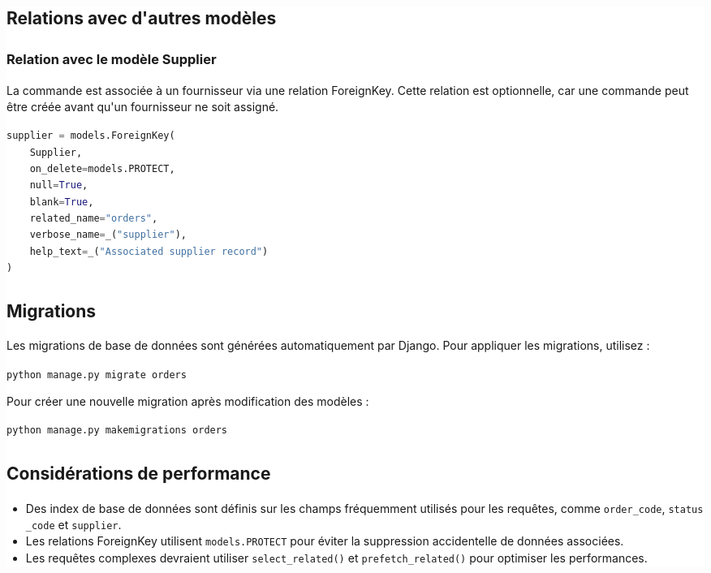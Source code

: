 ## Relations avec d'autres modèles

### Relation avec le modèle Supplier

La commande est associée à un fournisseur via une relation ForeignKey. Cette relation est optionnelle, car une commande peut être créée avant qu'un fournisseur ne soit assigné.

```python
supplier = models.ForeignKey(
    Supplier,
    on_delete=models.PROTECT,
    null=True,
    blank=True,
    related_name="orders",
    verbose_name=_("supplier"),
    help_text=_("Associated supplier record")
)
```

## Migrations

Les migrations de base de données sont générées automatiquement par Django. Pour appliquer les migrations, utilisez :

```bash
python manage.py migrate orders
```

Pour créer une nouvelle migration après modification des modèles :

```bash
python manage.py makemigrations orders
```

## Considérations de performance

- Des index de base de données sont définis sur les champs fréquemment utilisés pour les requêtes, comme `order_code`, `status_code` et `supplier`.
- Les relations ForeignKey utilisent `models.PROTECT` pour éviter la suppression accidentelle de données associées.
- Les requêtes complexes devraient utiliser `select_related()` et `prefetch_related()` pour optimiser les performances.
